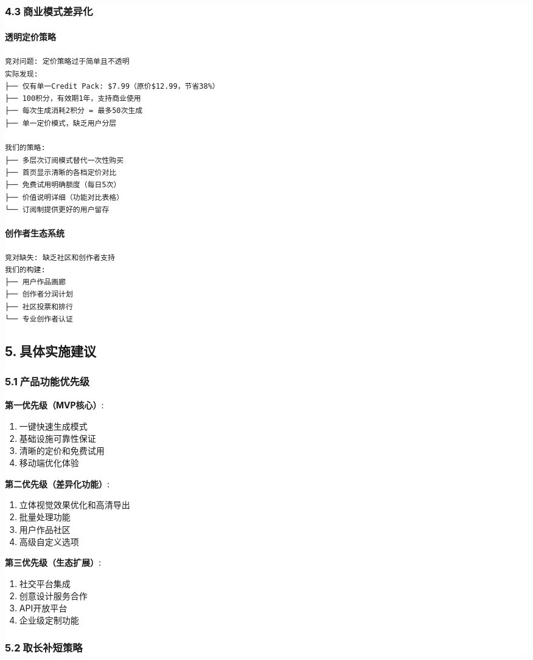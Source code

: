 ### 4.3 商业模式差异化

#### 透明定价策略
```
竞对问题: 定价策略过于简单且不透明
实际发现:
├── 仅有单一Credit Pack: $7.99（原价$12.99，节省38%）
├── 100积分，有效期1年，支持商业使用
├── 每次生成消耗2积分 = 最多50次生成
├── 单一定价模式，缺乏用户分层

我们的策略:
├── 多层次订阅模式替代一次性购买
├── 首页显示清晰的各档定价对比
├── 免费试用明确额度（每日5次）
├── 价值说明详细（功能对比表格）
└── 订阅制提供更好的用户留存
```

#### 创作者生态系统
```
竞对缺失: 缺乏社区和创作者支持
我们的构建:
├── 用户作品画廊
├── 创作者分润计划
├── 社区投票和排行
└── 专业创作者认证
```

## 5. 具体实施建议

### 5.1 产品功能优先级

**第一优先级（MVP核心）**:
1. 一键快速生成模式
2. 基础设施可靠性保证
3. 清晰的定价和免费试用
4. 移动端优化体验

**第二优先级（差异化功能）**:
1. 立体视觉效果优化和高清导出
2. 批量处理功能
3. 用户作品社区
4. 高级自定义选项

**第三优先级（生态扩展）**:
1. 社交平台集成
2. 创意设计服务合作
3. API开放平台
4. 企业级定制功能

### 5.2 取长补短策略
